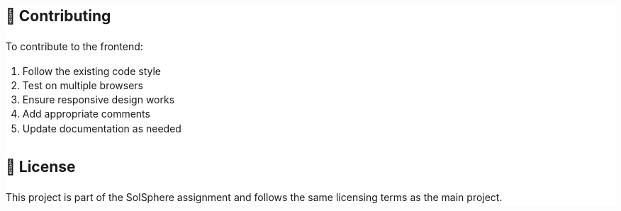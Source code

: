 ## 🤝 Contributing

To contribute to the frontend:

1. Follow the existing code style
2. Test on multiple browsers
3. Ensure responsive design works
4. Add appropriate comments
5. Update documentation as needed

## 📄 License

This project is part of the SolSphere assignment and follows the same licensing terms as the main project.
